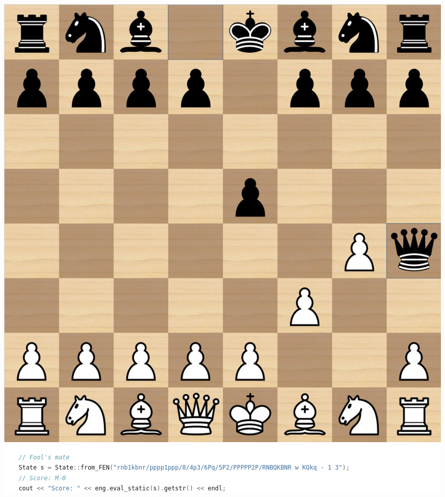 ![assets/img/chess-g2.jpg](assets/img/chess-g3.jpg)

```c++
    // Fool's mate
    State s = State::from_FEN("rnb1kbnr/pppp1ppp/8/4p3/6Pq/5P2/PPPPP2P/RNBQKBNR w KQkq - 1 3");
    // Score: M-0
    cout << "Score: " << eng.eval_static(s).getstr() << endl;
```
